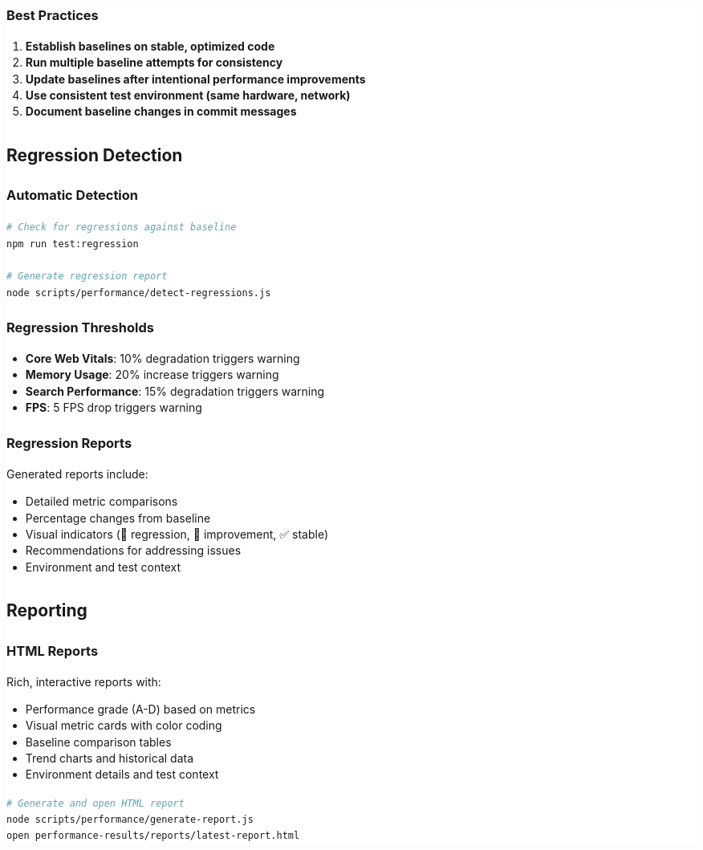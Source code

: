 ### Best Practices

1. **Establish baselines on stable, optimized code**
2. **Run multiple baseline attempts for consistency**
3. **Update baselines after intentional performance improvements**
4. **Use consistent test environment (same hardware, network)**
5. **Document baseline changes in commit messages**

## Regression Detection

### Automatic Detection

```bash
# Check for regressions against baseline
npm run test:regression

# Generate regression report
node scripts/performance/detect-regressions.js
```

### Regression Thresholds

- **Core Web Vitals**: 10% degradation triggers warning
- **Memory Usage**: 20% increase triggers warning
- **Search Performance**: 15% degradation triggers warning
- **FPS**: 5 FPS drop triggers warning

### Regression Reports

Generated reports include:
- Detailed metric comparisons
- Percentage changes from baseline
- Visual indicators (🚨 regression, 🎉 improvement, ✅ stable)
- Recommendations for addressing issues
- Environment and test context

## Reporting

### HTML Reports

Rich, interactive reports with:
- Performance grade (A-D) based on metrics
- Visual metric cards with color coding
- Baseline comparison tables
- Trend charts and historical data
- Environment details and test context

```bash
# Generate and open HTML report
node scripts/performance/generate-report.js
open performance-results/reports/latest-report.html
```
